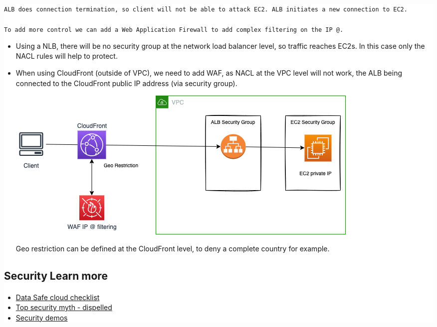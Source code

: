     ALB does connection termination, so client will not be able to attack EC2. ALB initiates a new connection to EC2.

    To add more control we can add a Web Application Firewall to add complex filtering on the IP @.

* Using a NLB, there will be no security group at the network load balancer level, so traffic reaches EC2s. In this case only the NACL rules will help to protect.

* When using CloudFront (outside of VPC), we need to add WAF, as NACL at the VPC level will not work, the ALB being connected to the CloudFront public IP address (via security group).

    ![](./diagrams/security/sa-sol-3.drawio.png)

    Geo restriction can be defined at the CloudFront level, to deny a complete country for example.

## Security Learn more

* [Data Safe cloud checklist](https://aws.amazon.com/campaigns/cloud-security/data-safe-cloud-checklist/)
* [Top security myth - dispelled](https://www.youtube.com/watch?v=MxDO78BYsU0)
* [Security demos](../playground/security/index.md)